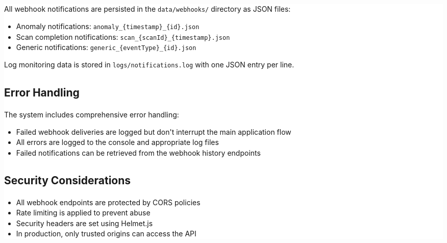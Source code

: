 All webhook notifications are persisted in the `data/webhooks/` directory as JSON files:
- Anomaly notifications: `anomaly_{timestamp}_{id}.json`
- Scan completion notifications: `scan_{scanId}_{timestamp}.json`
- Generic notifications: `generic_{eventType}_{id}.json`

Log monitoring data is stored in `logs/notifications.log` with one JSON entry per line.

## Error Handling

The system includes comprehensive error handling:
- Failed webhook deliveries are logged but don't interrupt the main application flow
- All errors are logged to the console and appropriate log files
- Failed notifications can be retrieved from the webhook history endpoints

## Security Considerations

- All webhook endpoints are protected by CORS policies
- Rate limiting is applied to prevent abuse
- Security headers are set using Helmet.js
- In production, only trusted origins can access the API